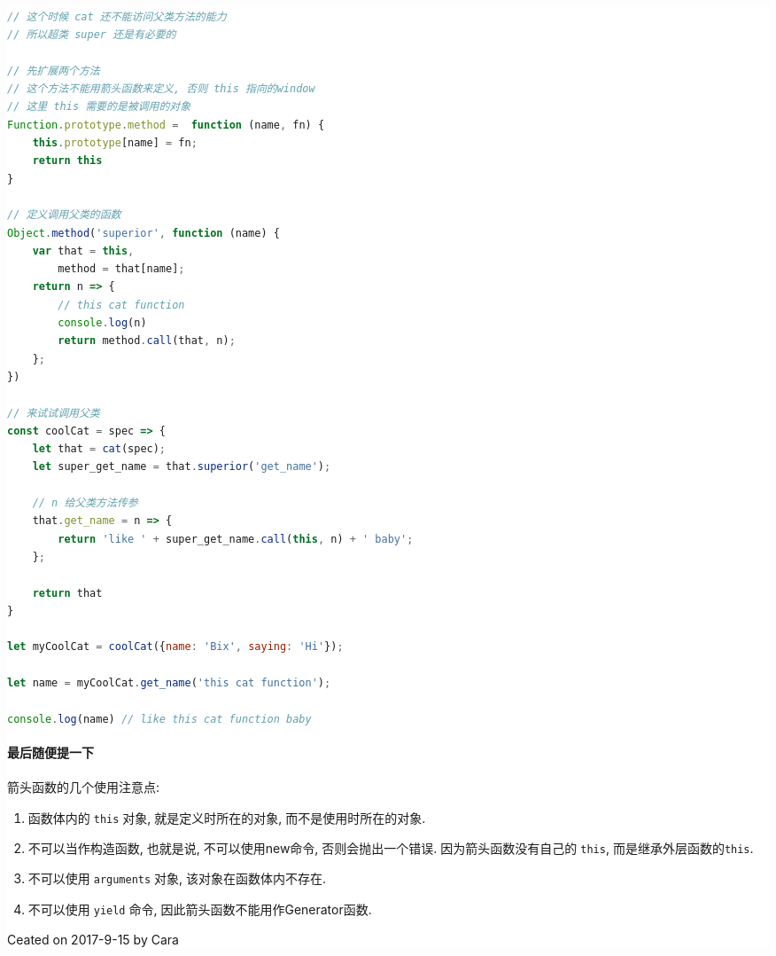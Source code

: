 ```javascript
// 这个时候 cat 还不能访问父类方法的能力
// 所以超类 super 还是有必要的

// 先扩展两个方法
// 这个方法不能用箭头函数来定义, 否则 this 指向的window
// 这里 this 需要的是被调用的对象
Function.prototype.method =  function (name, fn) {
	this.prototype[name] = fn;
	return this
}

// 定义调用父类的函数
Object.method('superior', function (name) {
	var that = this,
        method = that[name];
    return n => {
    	// this cat function
    	console.log(n)
        return method.call(that, n);
    };
})

// 来试试调用父类
const coolCat = spec => {
	let that = cat(spec);
	let	super_get_name = that.superior('get_name');

	// n 给父类方法传参
	that.get_name = n => {
        return 'like ' + super_get_name.call(this, n) + ' baby';
    };

	return that
}

let myCoolCat = coolCat({name: 'Bix', saying: 'Hi'});

let name = myCoolCat.get_name('this cat function');

console.log(name) // like this cat function baby
```

#### 最后随便提一下
箭头函数的几个使用注意点:

1. 函数体内的 `this` 对象, 就是定义时所在的对象, 而不是使用时所在的对象.

2. 不可以当作构造函数, 也就是说, 不可以使用new命令, 否则会抛出一个错误.
因为箭头函数没有自己的 `this`, 而是继承外层函数的`this`.

3. 不可以使用 `arguments` 对象, 该对象在函数体内不存在.

4. 不可以使用 `yield` 命令, 因此箭头函数不能用作Generator函数.

Ceated on 2017-9-15 by Cara 